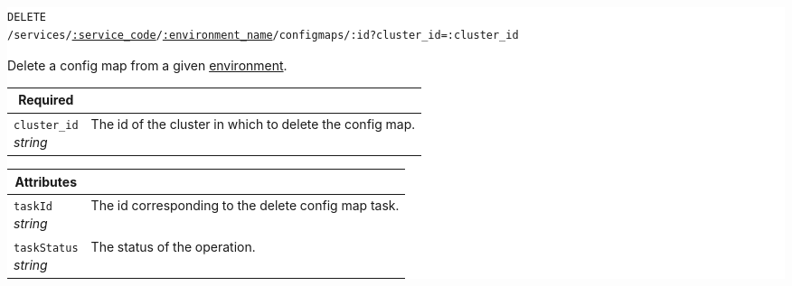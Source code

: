 <code>DELETE /services/<a href="#administration-service-connections">:service_code</a>/<a href="#administration-environments">:environment_name</a>/configmaps/:id?cluster_id=:cluster_id</code>

Delete a config map from a given [environment](#administration-environments).

| Required                   | &nbsp;                                                   |
| -------------------------- | -------------------------------------------------------- |
| `cluster_id` <br/>_string_ | The id of the cluster in which to delete the config map. |

| Attributes                 | &nbsp;                                              |
| -------------------------- | --------------------------------------------------- |
| `taskId` <br/>_string_     | The id corresponding to the delete config map task. |
| `taskStatus` <br/>_string_ | The status of the operation.                        |
